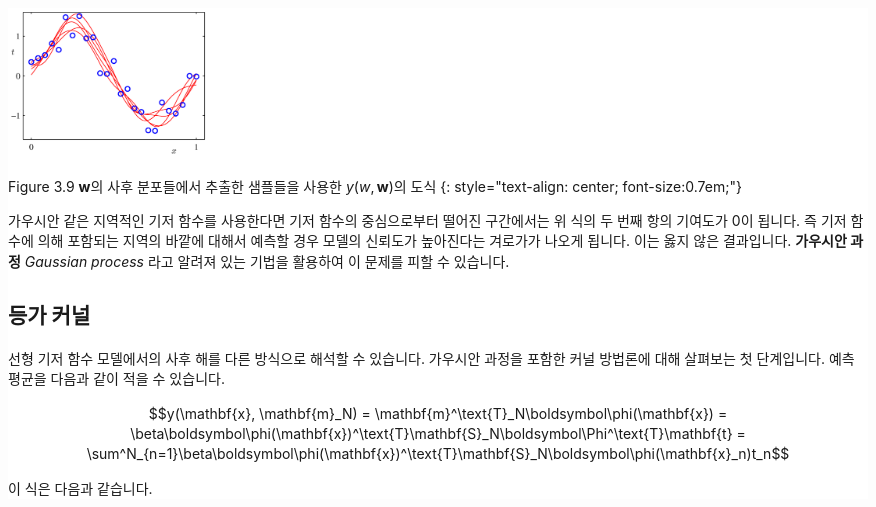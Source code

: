   <img src="/assets/images/ml/Figure3.9d.png" width="200"></a>
</figure>

Figure 3.9 $\mathbf{w}$의 사후 분포들에서 추출한 샘플들을 사용한 $y(w,\mathbf{w})$의 도식
{: style="text-align: center; font-size:0.7em;"}

가우시안 같은 지역적인 기저 함수를 사용한다면 기저 함수의 중심으로부터 떨어진 구간에서는 위 식의 두 번째 항의 기여도가 0이 됩니다. 즉 기저 함수에 의해 포함되는 지역의 바깥에 대해서 예측할 경우 모델의 신뢰도가 높아진다는 겨로가가 나오게 됩니다. 이는 옳지 않은 결과입니다. **가우시안 과정** *Gaussian process* 라고 알려져 있는 기법을 활용하여 이 문제를 피할 수 있습니다.

## 등가 커널

선형 기저 함수 모델에서의 사후 해를 다른 방식으로 해석할 수 있습니다. 가우시안 과정을 포함한 커널 방법론에 대해 살펴보는 첫 단계입니다. 예측 평균을 다음과 같이 적을 수 있습니다.

$$y(\mathbf{x}, \mathbf{m}_N) = \mathbf{m}^\text{T}_N\boldsymbol\phi(\mathbf{x}) = \beta\boldsymbol\phi(\mathbf{x})^\text{T}\mathbf{S}_N\boldsymbol\Phi^\text{T}\mathbf{t} = \sum^N_{n=1}\beta\boldsymbol\phi(\mathbf{x})^\text{T}\mathbf{S}_N\boldsymbol\phi(\mathbf{x}_n)t_n$$

이 식은 다음과 같습니다.
